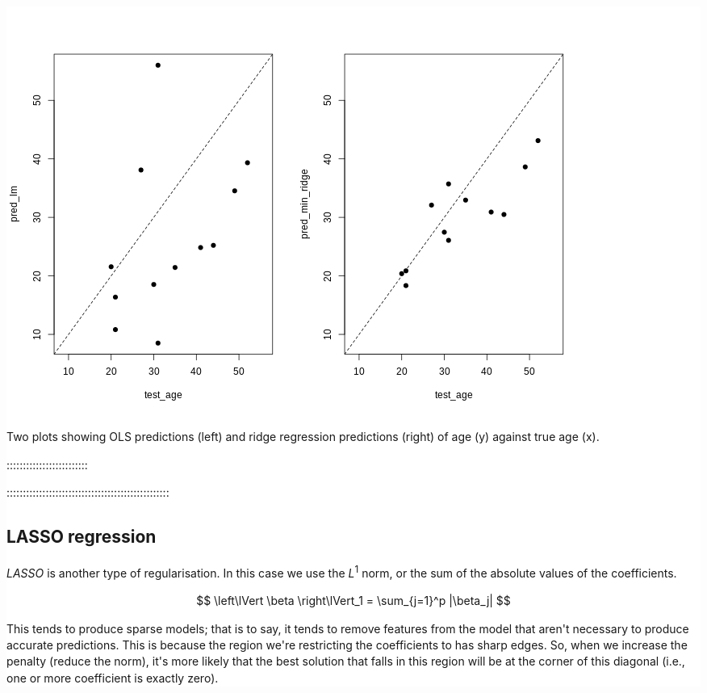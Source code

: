   <img src="fig/03-regression-regularisation-rendered-plot-ridge-prediction-1.png" alt="Two plots showing OLS predictions and ridge regression predictions of age (y) against true age (x). A dashed line shows the line y=x. In the OLS plot, predictions are quite extreme, while in the ridge regression plot, they are generally more conservative."  />
  <p class="caption">Two plots showing OLS predictions (left) and ridge regression predictions (right) of age (y) against true age (x).</p>
  </div>

:::::::::::::::::::::::::

::::::::::::::::::::::::::::::::::::::::::::::::::

## LASSO regression

*LASSO* is another type of regularisation. In this case we use the $L^1$ norm,
or the sum of the absolute values of the coefficients.

$$
\left\lVert \beta \right\lVert_1 = \sum_{j=1}^p |\beta_j|
$$

This tends to produce sparse models; that is to say, it tends to remove features
from the model that aren't necessary to produce accurate predictions. This
is because the region we're restricting the coefficients to has sharp edges.
So, when we increase the penalty (reduce the norm), it's more likely that
the best solution that falls in this region will be at the corner of this
diagonal (i.e., one or more coefficient is exactly zero).

<div class="figure" style="text-align: center">
